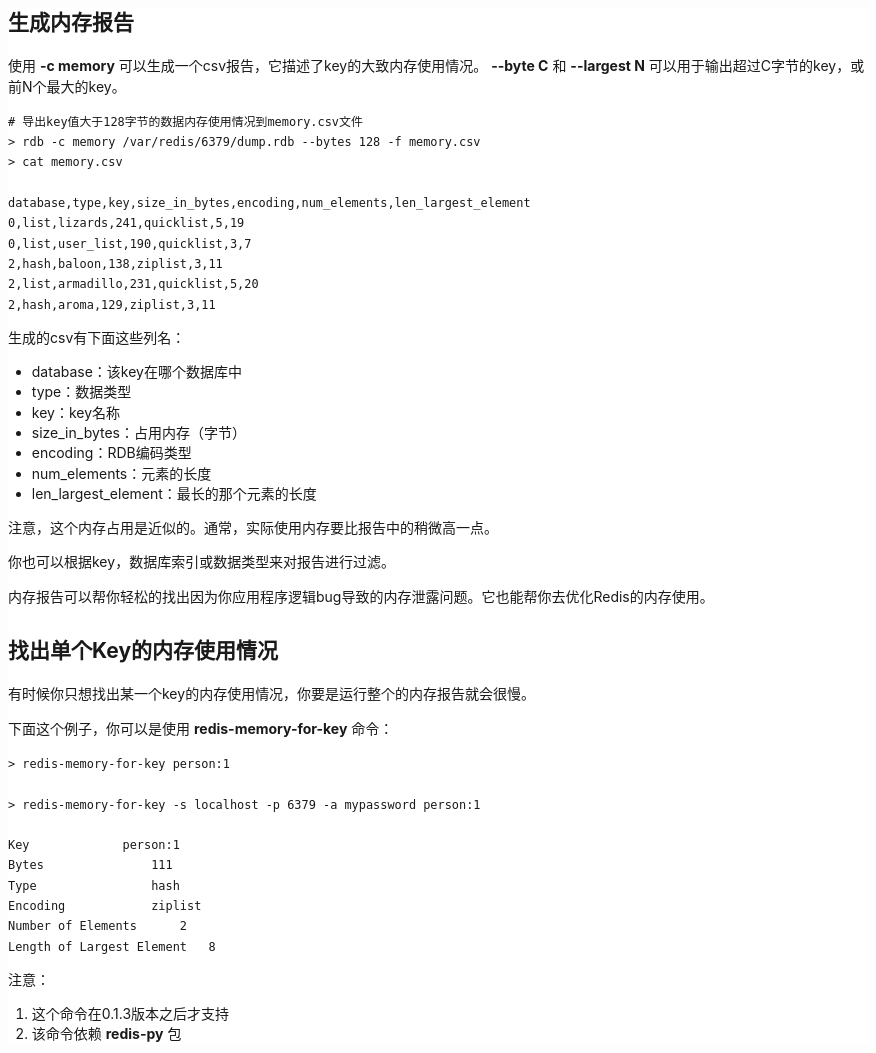 ## 生成内存报告

使用 **-c memory** 可以生成一个csv报告，它描述了key的大致内存使用情况。 **--byte C** 和 **--largest N** 可以用于输出超过C字节的key，或前N个最大的key。


    # 导出key值大于128字节的数据内存使用情况到memory.csv文件
    > rdb -c memory /var/redis/6379/dump.rdb --bytes 128 -f memory.csv
    > cat memory.csv
    
    database,type,key,size_in_bytes,encoding,num_elements,len_largest_element
    0,list,lizards,241,quicklist,5,19
    0,list,user_list,190,quicklist,3,7
    2,hash,baloon,138,ziplist,3,11
    2,list,armadillo,231,quicklist,5,20
    2,hash,aroma,129,ziplist,3,11
    
生成的csv有下面这些列名：

- database：该key在哪个数据库中
- type：数据类型
- key：key名称
- size_in_bytes：占用内存（字节）
- encoding：RDB编码类型
- num_elements：元素的长度
- len_largest_element：最长的那个元素的长度

注意，这个内存占用是近似的。通常，实际使用内存要比报告中的稍微高一点。

你也可以根据key，数据库索引或数据类型来对报告进行过滤。

内存报告可以帮你轻松的找出因为你应用程序逻辑bug导致的内存泄露问题。它也能帮你去优化Redis的内存使用。

## 找出单个Key的内存使用情况

有时候你只想找出某一个key的内存使用情况，你要是运行整个的内存报告就会很慢。

下面这个例子，你可以是使用 **redis-memory-for-key** 命令：

    > redis-memory-for-key person:1

    > redis-memory-for-key -s localhost -p 6379 -a mypassword person:1
    
    Key 			person:1
    Bytes				111
    Type				hash
    Encoding			ziplist
    Number of Elements		2
    Length of Largest Element	8
    
注意：

1. 这个命令在0.1.3版本之后才支持
2. 该命令依赖 **redis-py** 包
